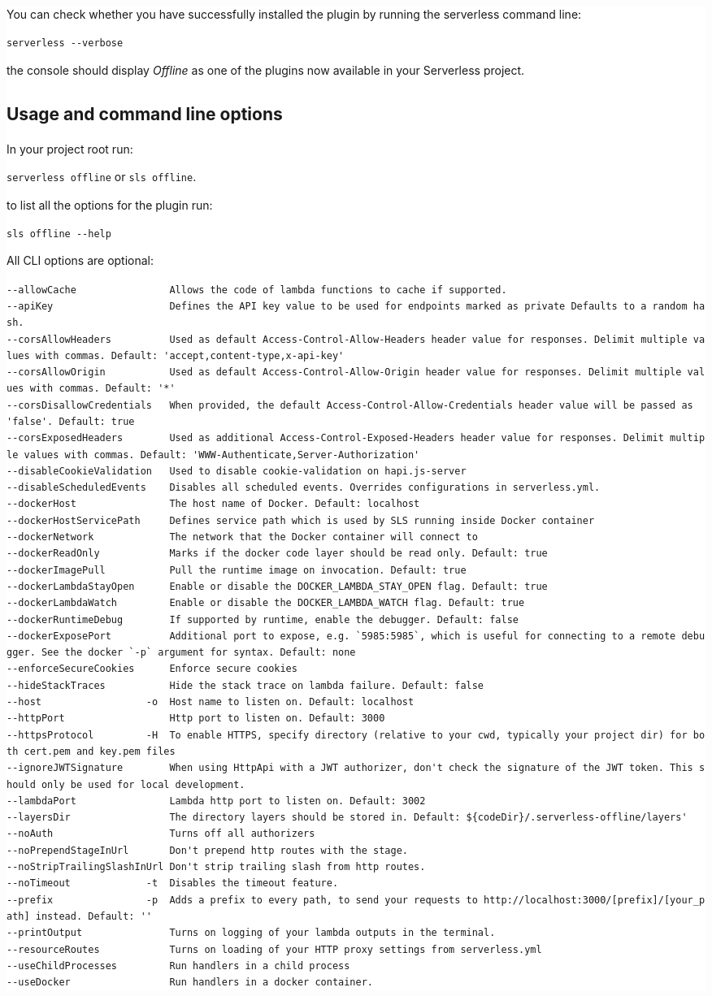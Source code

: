 You can check whether you have successfully installed the plugin by running the serverless command line:

`serverless --verbose`

the console should display _Offline_ as one of the plugins now available in your Serverless project.

## Usage and command line options

In your project root run:

`serverless offline` or `sls offline`.

to list all the options for the plugin run:

`sls offline --help`

All CLI options are optional:

```
--allowCache                Allows the code of lambda functions to cache if supported.
--apiKey                    Defines the API key value to be used for endpoints marked as private Defaults to a random hash.
--corsAllowHeaders          Used as default Access-Control-Allow-Headers header value for responses. Delimit multiple values with commas. Default: 'accept,content-type,x-api-key'
--corsAllowOrigin           Used as default Access-Control-Allow-Origin header value for responses. Delimit multiple values with commas. Default: '*'
--corsDisallowCredentials   When provided, the default Access-Control-Allow-Credentials header value will be passed as 'false'. Default: true
--corsExposedHeaders        Used as additional Access-Control-Exposed-Headers header value for responses. Delimit multiple values with commas. Default: 'WWW-Authenticate,Server-Authorization'
--disableCookieValidation   Used to disable cookie-validation on hapi.js-server
--disableScheduledEvents    Disables all scheduled events. Overrides configurations in serverless.yml.
--dockerHost                The host name of Docker. Default: localhost
--dockerHostServicePath     Defines service path which is used by SLS running inside Docker container
--dockerNetwork             The network that the Docker container will connect to
--dockerReadOnly            Marks if the docker code layer should be read only. Default: true
--dockerImagePull           Pull the runtime image on invocation. Default: true
--dockerLambdaStayOpen      Enable or disable the DOCKER_LAMBDA_STAY_OPEN flag. Default: true
--dockerLambdaWatch         Enable or disable the DOCKER_LAMBDA_WATCH flag. Default: true
--dockerRuntimeDebug        If supported by runtime, enable the debugger. Default: false
--dockerExposePort          Additional port to expose, e.g. `5985:5985`, which is useful for connecting to a remote debugger. See the docker `-p` argument for syntax. Default: none
--enforceSecureCookies      Enforce secure cookies
--hideStackTraces           Hide the stack trace on lambda failure. Default: false
--host                  -o  Host name to listen on. Default: localhost
--httpPort                  Http port to listen on. Default: 3000
--httpsProtocol         -H  To enable HTTPS, specify directory (relative to your cwd, typically your project dir) for both cert.pem and key.pem files
--ignoreJWTSignature        When using HttpApi with a JWT authorizer, don't check the signature of the JWT token. This should only be used for local development.
--lambdaPort                Lambda http port to listen on. Default: 3002
--layersDir                 The directory layers should be stored in. Default: ${codeDir}/.serverless-offline/layers'
--noAuth                    Turns off all authorizers
--noPrependStageInUrl       Don't prepend http routes with the stage.
--noStripTrailingSlashInUrl Don't strip trailing slash from http routes.
--noTimeout             -t  Disables the timeout feature.
--prefix                -p  Adds a prefix to every path, to send your requests to http://localhost:3000/[prefix]/[your_path] instead. Default: ''
--printOutput               Turns on logging of your lambda outputs in the terminal.
--resourceRoutes            Turns on loading of your HTTP proxy settings from serverless.yml
--useChildProcesses         Run handlers in a child process
--useDocker                 Run handlers in a docker container.
```